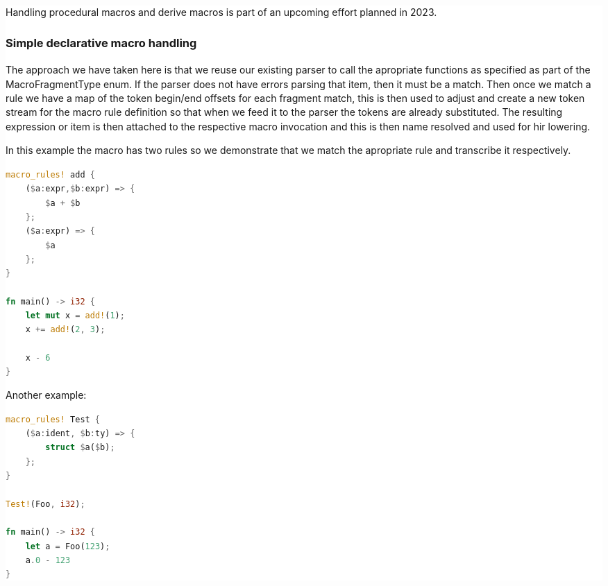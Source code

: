 Handling procedural macros and derive macros is part of an upcoming
effort planned in 2023.

### Simple declarative macro handling

The approach we have taken here is that we reuse our existing parser to
call the apropriate functions as specified as part of the
MacroFragmentType enum. If the parser does not have errors parsing that
item, then it must be a match. Then once we match a rule we have a map
of the token begin/end offsets for each fragment match, this is then
used to adjust and create a new token stream for the macro rule
definition so that when we feed it to the parser the tokens are already
substituted. The resulting expression or item is then attached to the
respective macro invocation and this is then name resolved and used for
hir lowering.

In this example the macro has two rules so we demonstrate that we match
the apropriate rule and transcribe it respectively.

``` rust
macro_rules! add {
    ($a:expr,$b:expr) => {
        $a + $b
    };
    ($a:expr) => {
        $a
    };
}

fn main() -> i32 {
    let mut x = add!(1);
    x += add!(2, 3);

    x - 6
}
```

Another example:

``` rust
macro_rules! Test {
    ($a:ident, $b:ty) => {
        struct $a($b);
    };
}

Test!(Foo, i32);

fn main() -> i32 {
    let a = Foo(123);
    a.0 - 123
}
```

